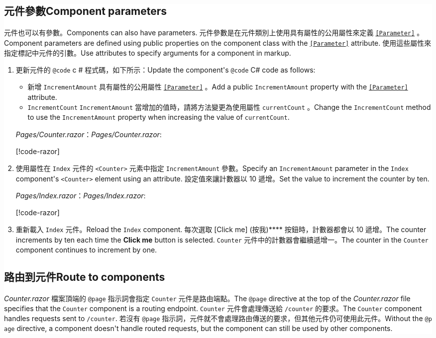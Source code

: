 ## <a name="component-parameters"></a><span data-ttu-id="5cbc6-148">元件參數</span><span class="sxs-lookup"><span data-stu-id="5cbc6-148">Component parameters</span></span>

<span data-ttu-id="5cbc6-149">元件也可以有參數。</span><span class="sxs-lookup"><span data-stu-id="5cbc6-149">Components can also have parameters.</span></span> <span data-ttu-id="5cbc6-150">元件參數是在元件類別上使用具有屬性的公用屬性來定義 [`[Parameter]`](xref:Microsoft.AspNetCore.Components.ParameterAttribute) 。</span><span class="sxs-lookup"><span data-stu-id="5cbc6-150">Component parameters are defined using public properties on the component class with the [`[Parameter]`](xref:Microsoft.AspNetCore.Components.ParameterAttribute) attribute.</span></span> <span data-ttu-id="5cbc6-151">使用這些屬性來指定標記中元件的引數。</span><span class="sxs-lookup"><span data-stu-id="5cbc6-151">Use attributes to specify arguments for a component in markup.</span></span>

1. <span data-ttu-id="5cbc6-152">更新元件的 `@code` c # 程式碼，如下所示：</span><span class="sxs-lookup"><span data-stu-id="5cbc6-152">Update the component's `@code` C# code as follows:</span></span>

   * <span data-ttu-id="5cbc6-153">新增 `IncrementAmount` 具有屬性的公用屬性 [`[Parameter]`](xref:Microsoft.AspNetCore.Components.ParameterAttribute) 。</span><span class="sxs-lookup"><span data-stu-id="5cbc6-153">Add a public `IncrementAmount` property with the [`[Parameter]`](xref:Microsoft.AspNetCore.Components.ParameterAttribute) attribute.</span></span>
   * <span data-ttu-id="5cbc6-154">`IncrementCount` `IncrementAmount` 當增加的值時，請將方法變更為使用屬性 `currentCount` 。</span><span class="sxs-lookup"><span data-stu-id="5cbc6-154">Change the `IncrementCount` method to use the `IncrementAmount` property when increasing the value of `currentCount`.</span></span>

   <span data-ttu-id="5cbc6-155">*Pages/Counter.razor*：</span><span class="sxs-lookup"><span data-stu-id="5cbc6-155">*Pages/Counter.razor*:</span></span>

   [!code-razor[](build-your-first-blazor-app/samples_snapshot/3.x/Counter.razor?highlight=13,17)]

   

1. <span data-ttu-id="5cbc6-156">使用屬性在 `Index` 元件的 `<Counter>` 元素中指定 `IncrementAmount` 參數。</span><span class="sxs-lookup"><span data-stu-id="5cbc6-156">Specify an `IncrementAmount` parameter in the `Index` component's `<Counter>` element using an attribute.</span></span> <span data-ttu-id="5cbc6-157">設定值來讓計數器以 10 遞增。</span><span class="sxs-lookup"><span data-stu-id="5cbc6-157">Set the value to increment the counter by ten.</span></span>

   <span data-ttu-id="5cbc6-158">*Pages/Index.razor*：</span><span class="sxs-lookup"><span data-stu-id="5cbc6-158">*Pages/Index.razor*:</span></span>

   [!code-razor[](build-your-first-blazor-app/samples_snapshot/3.x/Index2.razor?highlight=7)]

1. <span data-ttu-id="5cbc6-159">重新載入 `Index` 元件。</span><span class="sxs-lookup"><span data-stu-id="5cbc6-159">Reload the `Index` component.</span></span> <span data-ttu-id="5cbc6-160">每次選取 [Click me] \(按我\)\*\*\*\* 按鈕時，計數器都會以 10 遞增。</span><span class="sxs-lookup"><span data-stu-id="5cbc6-160">The counter increments by ten each time the **Click me** button is selected.</span></span> <span data-ttu-id="5cbc6-161">`Counter` 元件中的計數器會繼續遞增一。</span><span class="sxs-lookup"><span data-stu-id="5cbc6-161">The counter in the `Counter` component continues to increment by one.</span></span>

## <a name="route-to-components"></a><span data-ttu-id="5cbc6-162">路由到元件</span><span class="sxs-lookup"><span data-stu-id="5cbc6-162">Route to components</span></span>

<span data-ttu-id="5cbc6-163">*Counter.razor* 檔案頂端的 `@page` 指示詞會指定 `Counter` 元件是路由端點。</span><span class="sxs-lookup"><span data-stu-id="5cbc6-163">The `@page` directive at the top of the *Counter.razor* file specifies that the `Counter` component is a routing endpoint.</span></span> <span data-ttu-id="5cbc6-164">`Counter` 元件會處理傳送給 `/counter` 的要求。</span><span class="sxs-lookup"><span data-stu-id="5cbc6-164">The `Counter` component handles requests sent to `/counter`.</span></span> <span data-ttu-id="5cbc6-165">若沒有 `@page` 指示詞，元件就不會處理路由傳送的要求，但其他元件仍可使用此元件。</span><span class="sxs-lookup"><span data-stu-id="5cbc6-165">Without the `@page` directive, a component doesn't handle routed requests, but the component can still be used by other components.</span></span>

